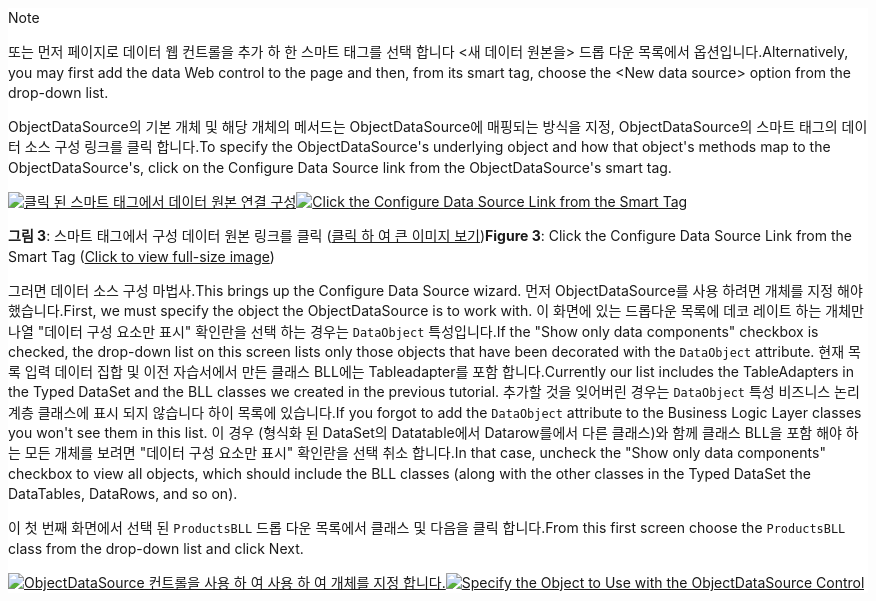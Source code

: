 > [!NOTE]
> <span data-ttu-id="c8dc0-130">또는 먼저 페이지로 데이터 웹 컨트롤을 추가 하 한 스마트 태그를 선택 합니다 &lt;새 데이터 원본을&gt; 드롭 다운 목록에서 옵션입니다.</span><span class="sxs-lookup"><span data-stu-id="c8dc0-130">Alternatively, you may first add the data Web control to the page and then, from its smart tag, choose the &lt;New data source&gt; option from the drop-down list.</span></span>


<span data-ttu-id="c8dc0-131">ObjectDataSource의 기본 개체 및 해당 개체의 메서드는 ObjectDataSource에 매핑되는 방식을 지정, ObjectDataSource의 스마트 태그의 데이터 소스 구성 링크를 클릭 합니다.</span><span class="sxs-lookup"><span data-stu-id="c8dc0-131">To specify the ObjectDataSource's underlying object and how that object's methods map to the ObjectDataSource's, click on the Configure Data Source link from the ObjectDataSource's smart tag.</span></span>


<span data-ttu-id="c8dc0-132">[![클릭 된 스마트 태그에서 데이터 원본 연결 구성](displaying-data-with-the-objectdatasource-cs/_static/image6.png)](displaying-data-with-the-objectdatasource-cs/_static/image5.png)</span><span class="sxs-lookup"><span data-stu-id="c8dc0-132">[![Click the Configure Data Source Link from the Smart Tag](displaying-data-with-the-objectdatasource-cs/_static/image6.png)](displaying-data-with-the-objectdatasource-cs/_static/image5.png)</span></span>

<span data-ttu-id="c8dc0-133">**그림 3**: 스마트 태그에서 구성 데이터 원본 링크를 클릭 ([클릭 하 여 큰 이미지 보기](displaying-data-with-the-objectdatasource-cs/_static/image7.png))</span><span class="sxs-lookup"><span data-stu-id="c8dc0-133">**Figure 3**: Click the Configure Data Source Link from the Smart Tag ([Click to view full-size image](displaying-data-with-the-objectdatasource-cs/_static/image7.png))</span></span>


<span data-ttu-id="c8dc0-134">그러면 데이터 소스 구성 마법사.</span><span class="sxs-lookup"><span data-stu-id="c8dc0-134">This brings up the Configure Data Source wizard.</span></span> <span data-ttu-id="c8dc0-135">먼저 ObjectDataSource를 사용 하려면 개체를 지정 해야 했습니다.</span><span class="sxs-lookup"><span data-stu-id="c8dc0-135">First, we must specify the object the ObjectDataSource is to work with.</span></span> <span data-ttu-id="c8dc0-136">이 화면에 있는 드롭다운 목록에 데코 레이트 하는 개체만 나열 "데이터 구성 요소만 표시" 확인란을 선택 하는 경우는 `DataObject` 특성입니다.</span><span class="sxs-lookup"><span data-stu-id="c8dc0-136">If the "Show only data components" checkbox is checked, the drop-down list on this screen lists only those objects that have been decorated with the `DataObject` attribute.</span></span> <span data-ttu-id="c8dc0-137">현재 목록 입력 데이터 집합 및 이전 자습서에서 만든 클래스 BLL에는 Tableadapter를 포함 합니다.</span><span class="sxs-lookup"><span data-stu-id="c8dc0-137">Currently our list includes the TableAdapters in the Typed DataSet and the BLL classes we created in the previous tutorial.</span></span> <span data-ttu-id="c8dc0-138">추가할 것을 잊어버린 경우는 `DataObject` 특성 비즈니스 논리 계층 클래스에 표시 되지 않습니다 하이 목록에 있습니다.</span><span class="sxs-lookup"><span data-stu-id="c8dc0-138">If you forgot to add the `DataObject` attribute to the Business Logic Layer classes you won't see them in this list.</span></span> <span data-ttu-id="c8dc0-139">이 경우 (형식화 된 DataSet의 Datatable에서 Datarow를에서 다른 클래스)와 함께 클래스 BLL을 포함 해야 하는 모든 개체를 보려면 "데이터 구성 요소만 표시" 확인란을 선택 취소 합니다.</span><span class="sxs-lookup"><span data-stu-id="c8dc0-139">In that case, uncheck the "Show only data components" checkbox to view all objects, which should include the BLL classes (along with the other classes in the Typed DataSet the DataTables, DataRows, and so on).</span></span>

<span data-ttu-id="c8dc0-140">이 첫 번째 화면에서 선택 된 `ProductsBLL` 드롭 다운 목록에서 클래스 및 다음을 클릭 합니다.</span><span class="sxs-lookup"><span data-stu-id="c8dc0-140">From this first screen choose the `ProductsBLL` class from the drop-down list and click Next.</span></span>


<span data-ttu-id="c8dc0-141">[![ObjectDataSource 컨트롤을 사용 하 여 사용 하 여 개체를 지정 합니다.](displaying-data-with-the-objectdatasource-cs/_static/image9.png)](displaying-data-with-the-objectdatasource-cs/_static/image8.png)</span><span class="sxs-lookup"><span data-stu-id="c8dc0-141">[![Specify the Object to Use with the ObjectDataSource Control](displaying-data-with-the-objectdatasource-cs/_static/image9.png)](displaying-data-with-the-objectdatasource-cs/_static/image8.png)</span></span>
